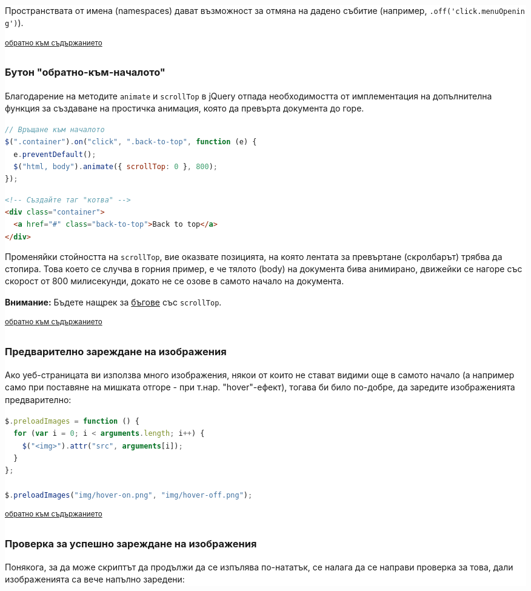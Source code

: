 Пространствата от имена (namespaces) дават възможност за отмяна на дадено събитие (например, `.off('click.menuOpening')`).

<sup>[обратно към съдържанието](#съдържание)</sup>

### Бутон "обратно-към-началото"

Благодарение на методите `animate` и `scrollTop` в jQuery отпада необходимостта от имплементация на допълнителна функция за създаване на простичка анимация, която да превърта документа до горе.

```javascript
// Връщане към началото
$(".container").on("click", ".back-to-top", function (e) {
  e.preventDefault();
  $("html, body").animate({ scrollTop: 0 }, 800);
});
```

```html
<!-- Създайте таг "котва" -->
<div class="container">
  <a href="#" class="back-to-top">Back to top</a>
</div>
```

Променяйки стойността на `scrollTop`, вие оказвате позицията, на която лентата за превъртане (скролбарът) трябва да стопира. Това което се случва в горния пример, е че тялото (body) на документа бива анимирано, движейки се нагоре със скорост от 800 милисекунди, докато не се озове в самото начало на документа.

**Внимание:** Бъдете нащрек за [бъгове](https://github.com/jquery/api.jquery.com/issues/417) със `scrollTop`.

<sup>[обратно към съдържанието](#съдържание)</sup>

### Предварително зареждане на изображения

Ако уеб-страницата ви използва много изображения, някои от които не стават видими още в самото начало (а например само при поставяне на мишката отгоре - при т.нар. "hover"-ефект), тогава би било по-добре, да заредите изображенията предварително:

```javascript
$.preloadImages = function () {
  for (var i = 0; i < arguments.length; i++) {
    $("<img>").attr("src", arguments[i]);
  }
};

$.preloadImages("img/hover-on.png", "img/hover-off.png");
```

<sup>[обратно към съдържанието](#съдържание)</sup>

### Проверка за успешно зареждане на изображения

Понякога, за да може скриптът да продължи да се изпълява по-нататък, се налага да се направи проверка за това, дали изображенията са вече напълно заредени:
